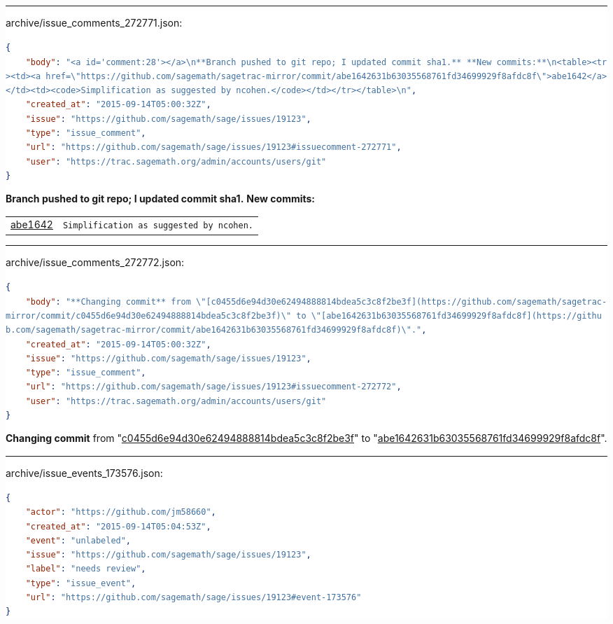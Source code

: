 
---

archive/issue_comments_272771.json:
```json
{
    "body": "<a id='comment:28'></a>\n**Branch pushed to git repo; I updated commit sha1.** **New commits:**\n<table><tr><td><a href=\"https://github.com/sagemath/sagetrac-mirror/commit/abe1642631b63035568761fd34699929f8afdc8f\">abe1642</a></td><td><code>Simplification as suggested by ncohen.</code></td></tr></table>\n",
    "created_at": "2015-09-14T05:00:32Z",
    "issue": "https://github.com/sagemath/sage/issues/19123",
    "type": "issue_comment",
    "url": "https://github.com/sagemath/sage/issues/19123#issuecomment-272771",
    "user": "https://trac.sagemath.org/admin/accounts/users/git"
}
```

<a id='comment:28'></a>
**Branch pushed to git repo; I updated commit sha1.** **New commits:**
<table><tr><td><a href="https://github.com/sagemath/sagetrac-mirror/commit/abe1642631b63035568761fd34699929f8afdc8f">abe1642</a></td><td><code>Simplification as suggested by ncohen.</code></td></tr></table>




---

archive/issue_comments_272772.json:
```json
{
    "body": "**Changing commit** from \"[c0455d6e94d30e62494888814bdea5c3c8f2be3f](https://github.com/sagemath/sagetrac-mirror/commit/c0455d6e94d30e62494888814bdea5c3c8f2be3f)\" to \"[abe1642631b63035568761fd34699929f8afdc8f](https://github.com/sagemath/sagetrac-mirror/commit/abe1642631b63035568761fd34699929f8afdc8f)\".",
    "created_at": "2015-09-14T05:00:32Z",
    "issue": "https://github.com/sagemath/sage/issues/19123",
    "type": "issue_comment",
    "url": "https://github.com/sagemath/sage/issues/19123#issuecomment-272772",
    "user": "https://trac.sagemath.org/admin/accounts/users/git"
}
```

**Changing commit** from "[c0455d6e94d30e62494888814bdea5c3c8f2be3f](https://github.com/sagemath/sagetrac-mirror/commit/c0455d6e94d30e62494888814bdea5c3c8f2be3f)" to "[abe1642631b63035568761fd34699929f8afdc8f](https://github.com/sagemath/sagetrac-mirror/commit/abe1642631b63035568761fd34699929f8afdc8f)".



---

archive/issue_events_173576.json:
```json
{
    "actor": "https://github.com/jm58660",
    "created_at": "2015-09-14T05:04:53Z",
    "event": "unlabeled",
    "issue": "https://github.com/sagemath/sage/issues/19123",
    "label": "needs review",
    "type": "issue_event",
    "url": "https://github.com/sagemath/sage/issues/19123#event-173576"
}
```
